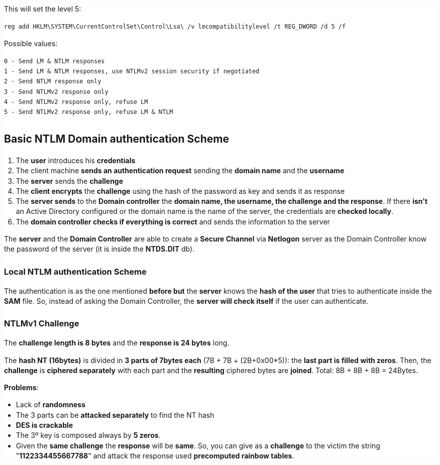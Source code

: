This will set the level 5:

```
reg add HKLM\SYSTEM\CurrentControlSet\Control\Lsa\ /v lmcompatibilitylevel /t REG_DWORD /d 5 /f
```

Possible values:

```
0 - Send LM & NTLM responses
1 - Send LM & NTLM responses, use NTLMv2 session security if negotiated
2 - Send NTLM response only
3 - Send NTLMv2 response only
4 - Send NTLMv2 response only, refuse LM
5 - Send NTLMv2 response only, refuse LM & NTLM
```

## Basic NTLM Domain authentication Scheme

1. The **user** introduces his **credentials**
2. The client machine **sends an authentication request** sending the **domain name** and the **username**
3. The **server** sends the **challenge**
4. The **client encrypts** the **challenge** using the hash of the password as key and sends it as response
5. The **server sends** to the **Domain controller** the **domain name, the username, the challenge and the response**. If there **isn't** an Active Directory configured or the domain name is the name of the server, the credentials are **checked locally**.
6. The **domain controller checks if everything is correct** and sends the information to the server

The **server** and the **Domain Controller** are able to create a **Secure Channel** via **Netlogon** server as the Domain Controller know the password of the server (it is inside the **NTDS.DIT** db).

### Local NTLM authentication Scheme

The authentication is as the one mentioned **before but** the **server** knows the **hash of the user** that tries to authenticate inside the **SAM** file. So, instead of asking the Domain Controller, the **server will check itself** if the user can authenticate.

### NTLMv1 Challenge

The **challenge length is 8 bytes** and the **response is 24 bytes** long.

The **hash NT (16bytes)** is divided in **3 parts of 7bytes each** (7B + 7B + (2B+0x00\*5)): the **last part is filled with zeros**. Then, the **challenge** is **ciphered separately** with each part and the **resulting** ciphered bytes are **joined**. Total: 8B + 8B + 8B = 24Bytes.

**Problems**:

* Lack of **randomness**
* The 3 parts can be **attacked separately** to find the NT hash
* **DES is crackable**
* The 3º key is composed always by **5 zeros**.
* Given the **same challenge** the **response** will be **same**. So, you can give as a **challenge** to the victim the string "**1122334455667788**" and attack the response used **precomputed rainbow tables**.
